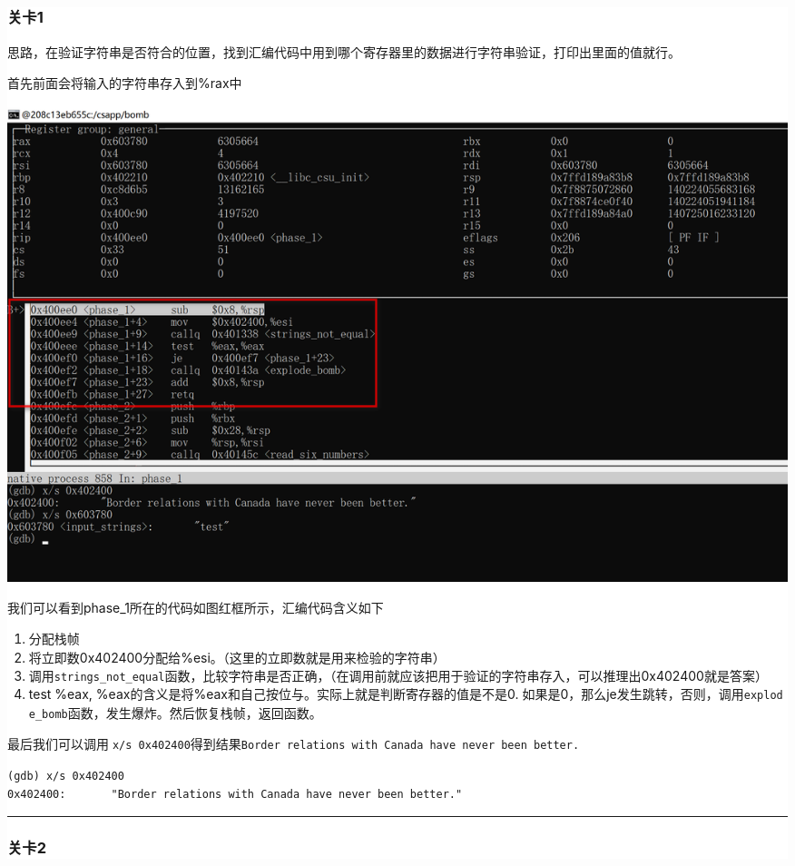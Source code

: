 ### <span id="head1"><span id="head1"><span id="head2"> 关卡1</span></span></span>

思路，在验证字符串是否符合的位置，找到汇编代码中用到哪个寄存器里的数据进行字符串验证，打印出里面的值就行。

首先前面会将输入的字符串存入到%rax中

![image-20211020162409116](实验2：BombLab（上）.assets/20211021212240.png)

我们可以看到phase_1所在的代码如图红框所示，汇编代码含义如下

1. 分配栈帧
2. 将立即数0x402400分配给%esi。（这里的立即数就是用来检验的字符串）
3. 调用`strings_not_equal`函数，比较字符串是否正确，（在调用前就应该把用于验证的字符串存入，可以推理出0x402400就是答案）
4. test %eax, %eax的含义是将%eax和自己按位与。实际上就是判断寄存器的值是不是0. 如果是0，那么je发生跳转，否则，调用`explode_bomb`函数，发生爆炸。然后恢复栈帧，返回函数。



最后我们可以调用 `x/s 0x402400`得到结果`Border relations with Canada have never been better.`

```assembly
(gdb) x/s 0x402400
0x402400:       "Border relations with Canada have never been better."
```

---

### <span id="head2"><span id="head2"><span id="head3"> 关卡2</span></span></span>
